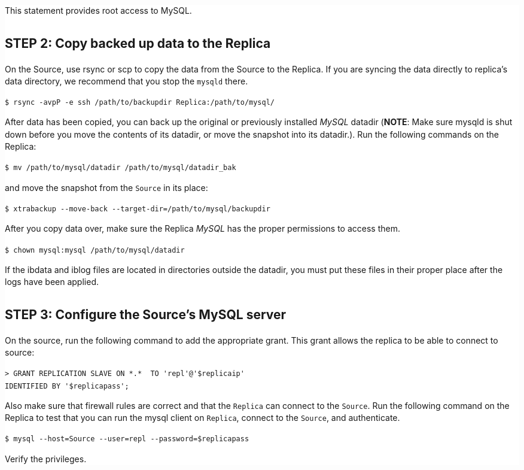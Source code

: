 This statement provides root access to MySQL.

## STEP 2:  Copy backed up data to the Replica

On the Source, use rsync or scp to copy the data from the Source to the
Replica. If you are syncing the data directly to replica’s data directory,
we recommend that you stop the `mysqld` there.

```
$ rsync -avpP -e ssh /path/to/backupdir Replica:/path/to/mysql/
```

After data has been copied, you can back up the original or previously
installed *MySQL* datadir (**NOTE**: Make sure mysqld is shut down before
you move the contents of its datadir, or move the snapshot into its
datadir.). Run the following commands on the Replica:

```
$ mv /path/to/mysql/datadir /path/to/mysql/datadir_bak
```

and move the snapshot from the `Source` in its place:

```
$ xtrabackup --move-back --target-dir=/path/to/mysql/backupdir
```

After you copy data over, make sure the Replica *MySQL* has the proper
permissions to access them.

```
$ chown mysql:mysql /path/to/mysql/datadir
```

If the ibdata and iblog files are located in directories outside the
datadir, you must put these files in their proper place after the logs have
been applied.

## STEP 3: Configure the Source’s MySQL server

On the source, run the following command to add the appropriate grant. This
grant allows the replica to be able to connect to source:

```
> GRANT REPLICATION SLAVE ON *.*  TO 'repl'@'$replicaip'
IDENTIFIED BY '$replicapass';
```

Also make sure that firewall rules are correct and that the `Replica` can
connect to the `Source`. Run the following command on the Replica to test
that you can run the mysql client on `Replica`, connect to the `Source`,
and authenticate.

```
$ mysql --host=Source --user=repl --password=$replicapass
```

Verify the privileges.
